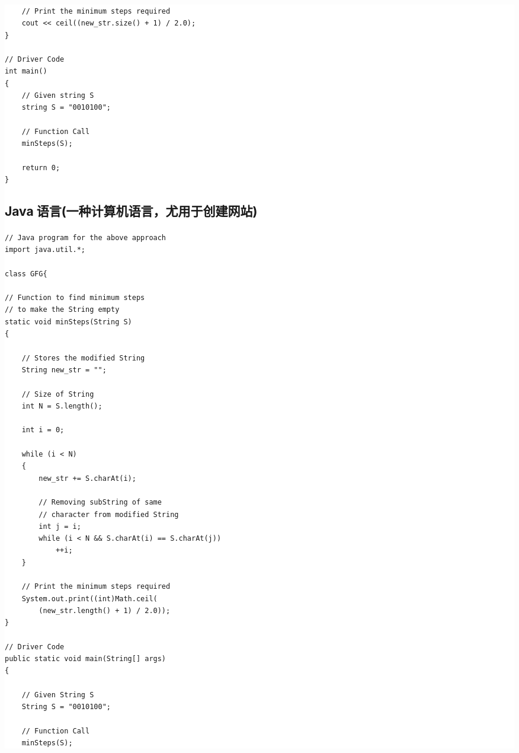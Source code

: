 ```
    // Print the minimum steps required
    cout << ceil((new_str.size() + 1) / 2.0);
}

// Driver Code
int main()
{
    // Given string S
    string S = "0010100";

    // Function Call
    minSteps(S);

    return 0;
}
```

## Java 语言(一种计算机语言，尤用于创建网站)

```
// Java program for the above approach
import java.util.*;

class GFG{

// Function to find minimum steps
// to make the String empty
static void minSteps(String S)
{

    // Stores the modified String
    String new_str = "";

    // Size of String
    int N = S.length();

    int i = 0;

    while (i < N)
    {
        new_str += S.charAt(i);

        // Removing subString of same
        // character from modified String
        int j = i;
        while (i < N && S.charAt(i) == S.charAt(j))
            ++i;
    }

    // Print the minimum steps required
    System.out.print((int)Math.ceil(
        (new_str.length() + 1) / 2.0));
}

// Driver Code
public static void main(String[] args)
{

    // Given String S
    String S = "0010100";

    // Function Call
    minSteps(S);
```